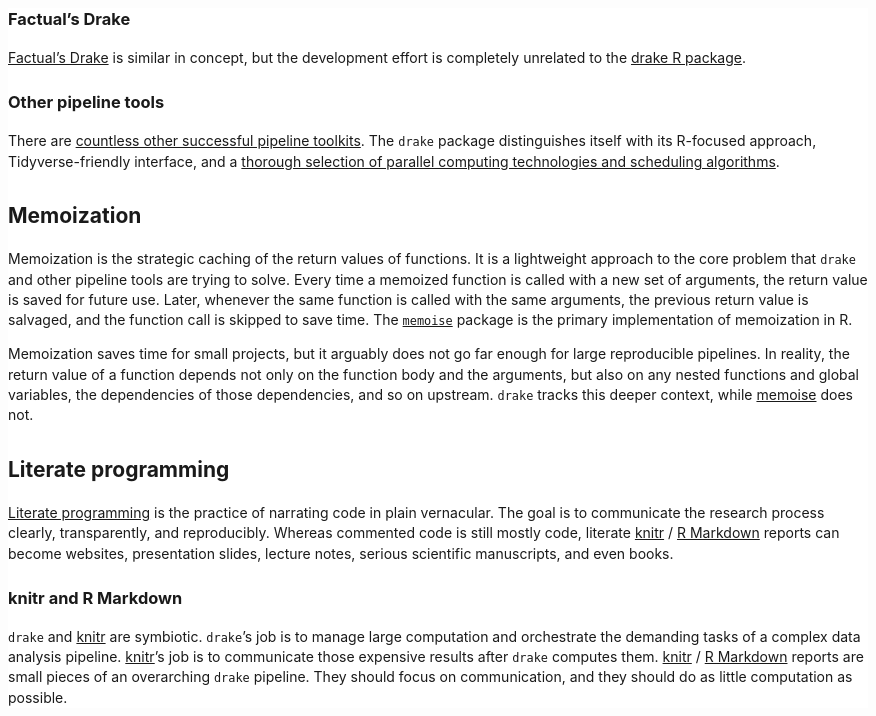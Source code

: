 ### Factual’s Drake

[Factual’s Drake](https://github.com/Factual/drake) is similar in
concept, but the development effort is completely unrelated to the
[drake R package](https://github.com/ropensci/drake).

### Other pipeline tools

There are [countless other successful pipeline
toolkits](https://github.com/pditommaso/awesome-pipeline). The `drake`
package distinguishes itself with its R-focused approach,
Tidyverse-friendly interface, and a [thorough selection of parallel
computing technologies and scheduling
algorithms](https://ropenscilabs.github.io/drake-manual/hpc.html).

## Memoization

Memoization is the strategic caching of the return values of functions.
It is a lightweight approach to the core problem that `drake` and other
pipeline tools are trying to solve. Every time a memoized function is
called with a new set of arguments, the return value is saved for future
use. Later, whenever the same function is called with the same
arguments, the previous return value is salvaged, and the function call
is skipped to save time. The
[`memoise`](https://github.com/r-lib/memoise) package is the primary
implementation of memoization in R.

Memoization saves time for small projects, but it arguably does not go
far enough for large reproducible pipelines. In reality, the return
value of a function depends not only on the function body and the
arguments, but also on any nested functions and global variables, the
dependencies of those dependencies, and so on upstream. `drake` tracks
this deeper context, while [memoise](https://github.com/r-lib/memoise)
does not.

## Literate programming

[Literate programming](https://rmarkdown.rstudio.com/) is the practice
of narrating code in plain vernacular. The goal is to communicate the
research process clearly, transparently, and reproducibly. Whereas
commented code is still mostly code, literate
[knitr](https://yihui.name/knitr/) / [R
Markdown](https://rmarkdown.rstudio.com/) reports can become websites,
presentation slides, lecture notes, serious scientific manuscripts, and
even books.

### knitr and R Markdown

`drake` and [knitr](https://yihui.name/knitr/) are symbiotic. `drake`’s
job is to manage large computation and orchestrate the demanding tasks
of a complex data analysis pipeline.
[knitr](https://yihui.name/knitr/)’s job is to communicate those
expensive results after `drake` computes them.
[knitr](https://yihui.name/knitr/) / [R
Markdown](https://rmarkdown.rstudio.com/) reports are small pieces of an
overarching `drake` pipeline. They should focus on communication, and
they should do as little computation as possible.
